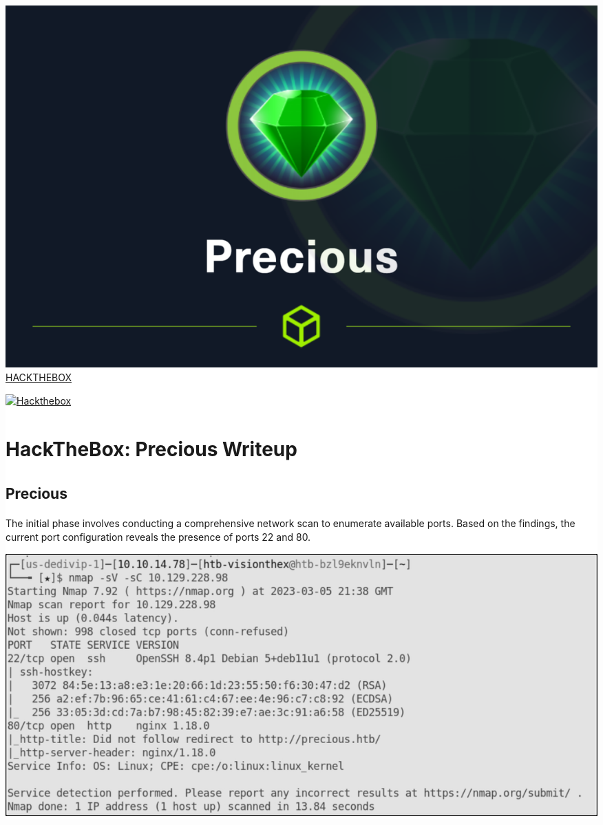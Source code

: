 ![Image1](https://github.com/visionthex/Precious/blob/main/Images/image1.png)
[HACKTHEBOX](https://hackthebox.com)

[![Hackthebox](https://img.shields.io/badge/HackTheBox-111927?style=for-the-badge&logo=Hack%20The%20Box&logoColor=9FEF00)](https://hackthebox.com)



# HackTheBox: Precious Writeup

##  Precious
The initial phase involves conducting a comprehensive network scan to enumerate available ports. Based on the findings, the current port configuration reveals the presence of ports 22 and 80.

![Image2](https://github.com/visionthex/Precious/blob/main/Images/image2.png "Nmap Scan showing ports 22:80")

